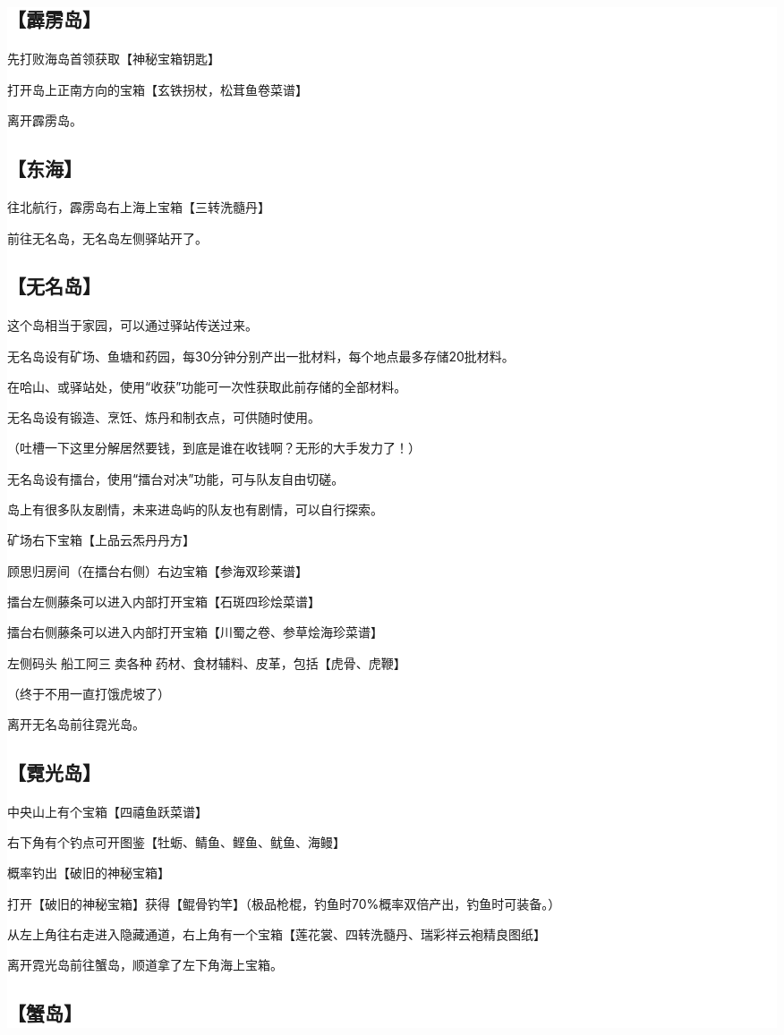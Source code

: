 ## 【霹雳岛】

先打败海岛首领获取【神秘宝箱钥匙】

打开岛上正南方向的宝箱【玄铁拐杖，松茸鱼卷菜谱】

离开霹雳岛。

## 【东海】

往北航行，霹雳岛右上海上宝箱【三转洗髓丹】

前往无名岛，无名岛左侧驿站开了。

## 【无名岛】

这个岛相当于家园，可以通过驿站传送过来。

无名岛设有矿场、鱼塘和药园，每30分钟分别产出一批材料，每个地点最多存储20批材料。

在哈山、或驿站处，使用“收获”功能可一次性获取此前存储的全部材料。

无名岛设有锻造、烹饪、炼丹和制衣点，可供随时使用。

（吐槽一下这里分解居然要钱，到底是谁在收钱啊？无形的大手发力了！）

无名岛设有擂台，使用“擂台对决”功能，可与队友自由切磋。

岛上有很多队友剧情，未来进岛屿的队友也有剧情，可以自行探索。

矿场右下宝箱【上品云炁丹丹方】

顾思归房间（在擂台右侧）右边宝箱【参海双珍莱谱】

擂台左侧藤条可以进入内部打开宝箱【石斑四珍烩菜谱】

擂台右侧藤条可以进入内部打开宝箱【川蜀之卷、参草烩海珍菜谱】

左侧码头 船工阿三 卖各种 药材、食材辅料、皮革，包括【虎骨、虎鞭】

（终于不用一直打饿虎坡了）

离开无名岛前往霓光岛。

## 【霓光岛】

中央山上有个宝箱【四禧鱼跃菜谱】

右下角有个钓点可开图鉴【牡蛎、鲭鱼、鲣鱼、鱿鱼、海鳗】

概率钓出【破旧的神秘宝箱】

打开【破旧的神秘宝箱】获得【鲲骨钓竿】（极品枪棍，钓鱼时70%概率双倍产出，钓鱼时可装备。）

从左上角往右走进入隐藏通道，右上角有一个宝箱【莲花裳、四转洗髓丹、瑞彩祥云袍精良图纸】

离开霓光岛前往蟹岛，顺道拿了左下角海上宝箱。

## 【蟹岛】
